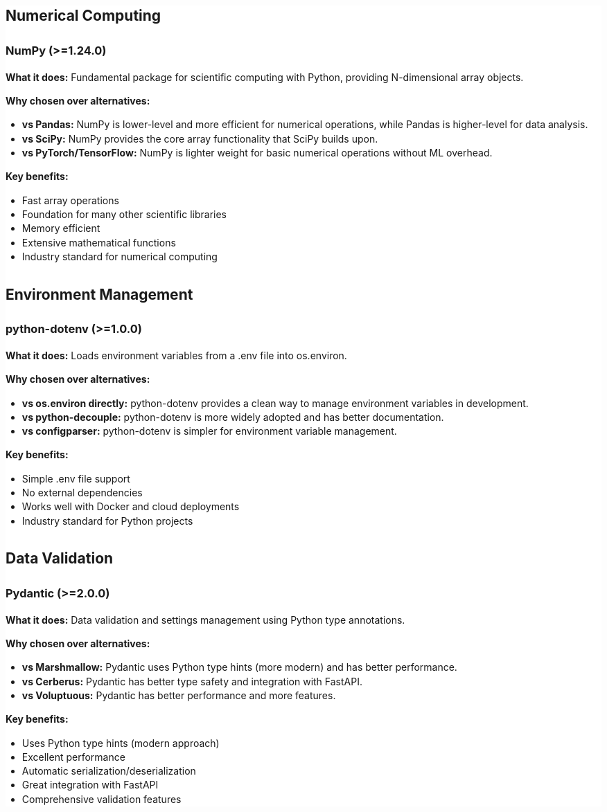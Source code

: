## Numerical Computing

### NumPy (>=1.24.0)
**What it does:** Fundamental package for scientific computing with Python, providing N-dimensional array objects.

**Why chosen over alternatives:**
- **vs Pandas:** NumPy is lower-level and more efficient for numerical operations, while Pandas is higher-level for data analysis.
- **vs SciPy:** NumPy provides the core array functionality that SciPy builds upon.
- **vs PyTorch/TensorFlow:** NumPy is lighter weight for basic numerical operations without ML overhead.

**Key benefits:**
- Fast array operations
- Foundation for many other scientific libraries
- Memory efficient
- Extensive mathematical functions
- Industry standard for numerical computing

## Environment Management

### python-dotenv (>=1.0.0)
**What it does:** Loads environment variables from a .env file into os.environ.

**Why chosen over alternatives:**
- **vs os.environ directly:** python-dotenv provides a clean way to manage environment variables in development.
- **vs python-decouple:** python-dotenv is more widely adopted and has better documentation.
- **vs configparser:** python-dotenv is simpler for environment variable management.

**Key benefits:**
- Simple .env file support
- No external dependencies
- Works well with Docker and cloud deployments
- Industry standard for Python projects

## Data Validation

### Pydantic (>=2.0.0)
**What it does:** Data validation and settings management using Python type annotations.

**Why chosen over alternatives:**
- **vs Marshmallow:** Pydantic uses Python type hints (more modern) and has better performance.
- **vs Cerberus:** Pydantic has better type safety and integration with FastAPI.
- **vs Voluptuous:** Pydantic has better performance and more features.

**Key benefits:**
- Uses Python type hints (modern approach)
- Excellent performance
- Automatic serialization/deserialization
- Great integration with FastAPI
- Comprehensive validation features
